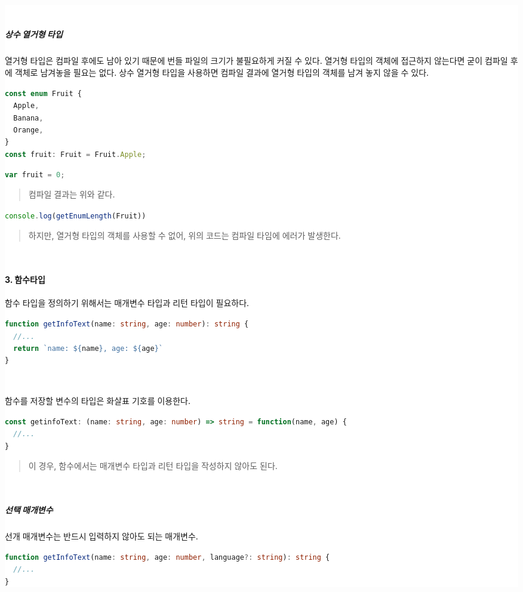 <br>

##### 상수 열거형 타입

열거형 타입은 컴파일 후에도 남아 있기 때문에 번들 파일의 크기가 불필요하게 커질 수 있다. 열거형 타입의 객체에 접근하지 않는다면 굳이 컴파일 후에 객체로 남겨놓을 필요는 없다. 상수 열거형 타입을 사용하면 컴파일 결과에 열거형 타입의 객체를 남겨 놓지 않을 수 있다.

```ts
const enum Fruit {
  Apple,
  Banana,
  Orange,
}
const fruit: Fruit = Fruit.Apple;
```

```ts
var fruit = 0;
```

> 컴파일 결과는 위와 같다.

```ts
console.log(getEnumLength(Fruit))
```

> 하지만, 열거형 타입의 객체를 사용할 수 없어, 위의 코드는 컴파일 타임에 에러가 발생한다.

<br>

#### 3. 함수타입

함수 타입을 정의하기 위해서는 매개변수 타입과 리턴 타입이 필요하다.

```ts
function getInfoText(name: string, age: number): string {
  //...
  return `name: ${name}, age: ${age}`
}
```

<br>

함수를 저장할 변수의 타입은 화살표 기호를 이용한다.

```ts
const getinfoText: (name: string, age: number) => string = function(name, age) {
  //...
}
```

> 이 경우, 함수에서는 매개변수 타입과 리턴 타입을 작성하지 않아도 된다.

<br>

##### 선택 매개변수

선개 매개변수는 반드시 입력하지 않아도 되는 매개변수.

```ts
function getInfoText(name: string, age: number, language?: string): string {
  //...
}
```
